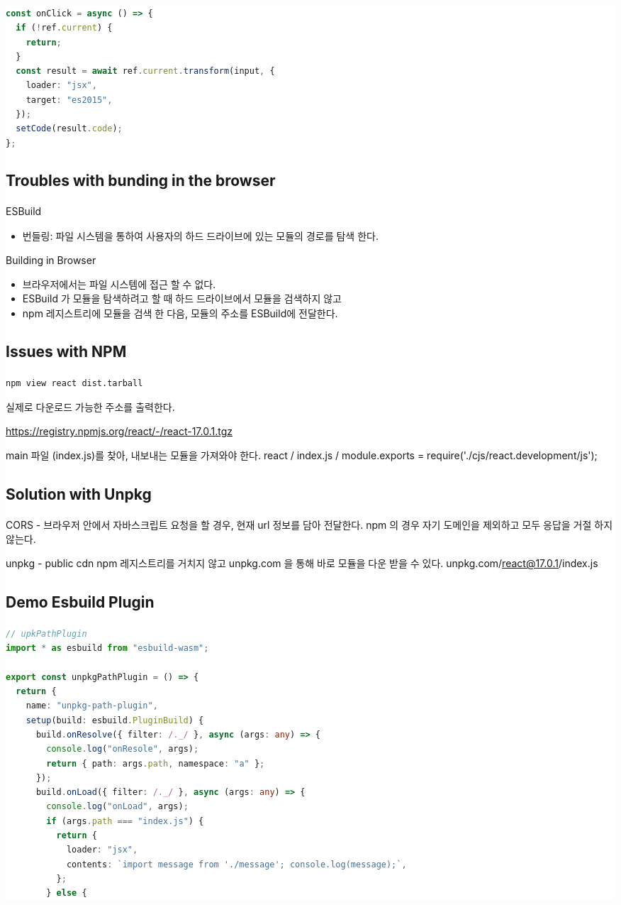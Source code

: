 ```ts
const onClick = async () => {
  if (!ref.current) {
    return;
  }
  const result = await ref.current.transform(input, {
    loader: "jsx",
    target: "es2015",
  });
  setCode(result.code);
};
```

## Troubles with bunding in the browser

ESBuild

- 번들링: 파일 시스템을 통하여 사용자의 하드 드라이브에 있는 모듈의 경로를 탐색 한다.

Building in Browser

- 브라우저에서는 파일 시스템에 접근 할 수 없다.
- ESBuild 가 모듈을 탐색하려고 할 때 하드 드라이브에서 모듈을 검색하지 않고
- npm 레지스트리에 모듈을 검색 한 다음, 모듈의 주소를 ESBuild에 전달한다.

## Issues with NPM

`npm view react dist.tarball`

실제로 다운로드 가능한 주소를 출력한다.

https://registry.npmjs.org/react/-/react-17.0.1.tgz

main 파일 (index.js)를 찾아, 내보내는 모듈을 가져와야 한다.
react / index.js / module.exports = require('./cjs/react.development/js');

## Solution with Unpkg

CORS - 브라우저 안에서 자바스크립트 요청을 할 경우, 현재 url 정보를 담아 전달한다. npm 의 경우 자기 도메인을 제외하고 모두 응답을 거절 하지 않는다.

unpkg - public cdn
npm 레지스트리를 거치지 않고 unpkg.com 을 통해 바로 모듈을 다운 받을 수 있다.
unpkg.com/react@17.0.1/index.js

## Demo Esbuild Plugin

```ts
// upkPathPlugin
import * as esbuild from "esbuild-wasm";

export const unpkgPathPlugin = () => {
  return {
    name: "unpkg-path-plugin",
    setup(build: esbuild.PluginBuild) {
      build.onResolve({ filter: /._/ }, async (args: any) => {
        console.log("onResole", args);
        return { path: args.path, namespace: "a" };
      });
      build.onLoad({ filter: /._/ }, async (args: any) => {
        console.log("onLoad", args);
        if (args.path === "index.js") {
          return {
            loader: "jsx",
            contents: `import message from './message'; console.log(message);`,
          };
        } else {
```